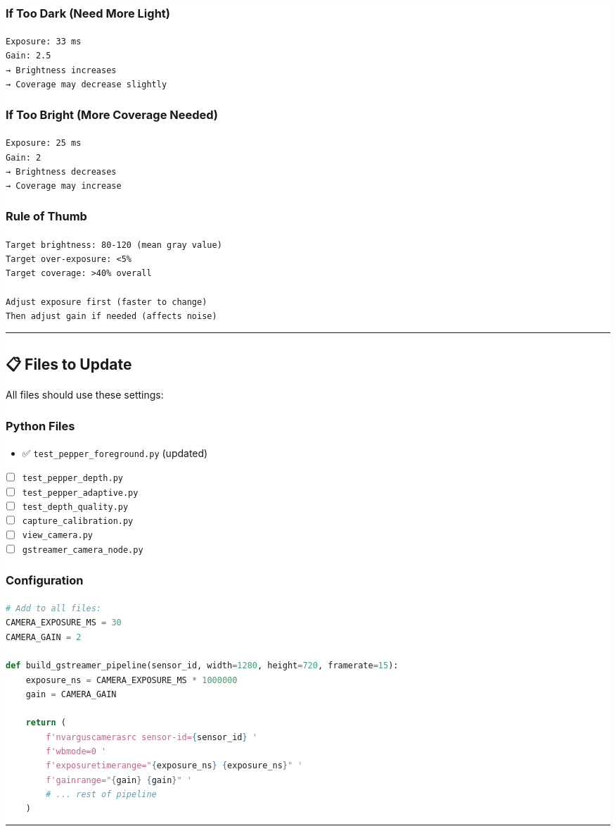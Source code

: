 ### If Too Dark (Need More Light)
```
Exposure: 33 ms
Gain: 2.5
→ Brightness increases
→ Coverage may decrease slightly
```

### If Too Bright (More Coverage Needed)
```
Exposure: 25 ms
Gain: 2
→ Brightness decreases
→ Coverage may increase
```

### Rule of Thumb
```
Target brightness: 80-120 (mean gray value)
Target over-exposure: <5%
Target coverage: >40% overall

Adjust exposure first (faster to change)
Then adjust gain if needed (affects noise)
```

---

## 📋 Files to Update

All files should use these settings:

### Python Files
- ✅ `test_pepper_foreground.py` (updated)
- [ ] `test_pepper_depth.py`
- [ ] `test_pepper_adaptive.py`
- [ ] `test_depth_quality.py`
- [ ] `capture_calibration.py`
- [ ] `view_camera.py`
- [ ] `gstreamer_camera_node.py`

### Configuration
```python
# Add to all files:
CAMERA_EXPOSURE_MS = 30
CAMERA_GAIN = 2

def build_gstreamer_pipeline(sensor_id, width=1280, height=720, framerate=15):
    exposure_ns = CAMERA_EXPOSURE_MS * 1000000
    gain = CAMERA_GAIN

    return (
        f'nvarguscamerasrc sensor-id={sensor_id} '
        f'wbmode=0 '
        f'exposuretimerange="{exposure_ns} {exposure_ns}" '
        f'gainrange="{gain} {gain}" '
        # ... rest of pipeline
    )
```

---